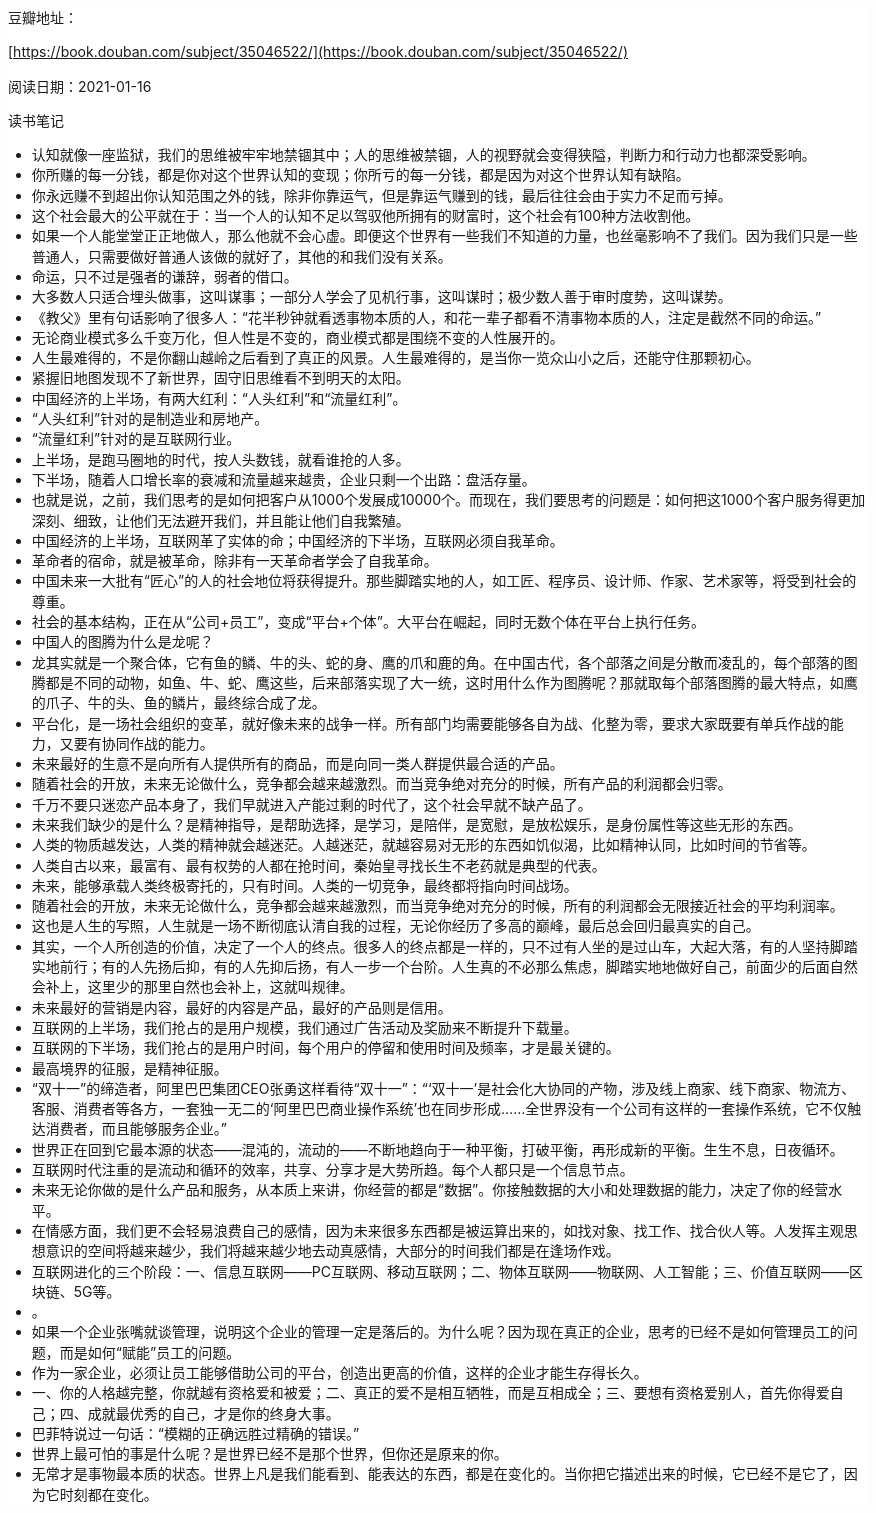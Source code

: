 
豆瓣地址：

[https://book.douban.com/subject/35046522/](https://book.douban.com/subject/35046522/)


阅读日期：2021-01-16


读书笔记


 - 认知就像一座监狱，我们的思维被牢牢地禁锢其中；人的思维被禁锢，人的视野就会变得狭隘，判断力和行动力也都深受影响。
 - 你所赚的每一分钱，都是你对这个世界认知的变现；你所亏的每一分钱，都是因为对这个世界认知有缺陷。
 - 你永远赚不到超出你认知范围之外的钱，除非你靠运气，但是靠运气赚到的钱，最后往往会由于实力不足而亏掉。
 - 这个社会最大的公平就在于：当一个人的认知不足以驾驭他所拥有的财富时，这个社会有100种方法收割他。
 - 如果一个人能堂堂正正地做人，那么他就不会心虚。即便这个世界有一些我们不知道的力量，也丝毫影响不了我们。因为我们只是一些普通人，只需要做好普通人该做的就好了，其他的和我们没有关系。
 - 命运，只不过是强者的谦辞，弱者的借口。
 - 大多数人只适合埋头做事，这叫谋事；一部分人学会了见机行事，这叫谋时；极少数人善于审时度势，这叫谋势。
 - 《教父》里有句话影响了很多人：“花半秒钟就看透事物本质的人，和花一辈子都看不清事物本质的人，注定是截然不同的命运。”
 - 无论商业模式多么千变万化，但人性是不变的，商业模式都是围绕不变的人性展开的。
 - 人生最难得的，不是你翻山越岭之后看到了真正的风景。人生最难得的，是当你一览众山小之后，还能守住那颗初心。
 - 紧握旧地图发现不了新世界，固守旧思维看不到明天的太阳。
 - 中国经济的上半场，有两大红利：“人头红利”和“流量红利”。
 - “人头红利”针对的是制造业和房地产。
 - “流量红利”针对的是互联网行业。
 - 上半场，是跑马圈地的时代，按人头数钱，就看谁抢的人多。
 - 下半场，随着人口增长率的衰减和流量越来越贵，企业只剩一个出路：盘活存量。
 - 也就是说，之前，我们思考的是如何把客户从1000个发展成10000个。而现在，我们要思考的问题是：如何把这1000个客户服务得更加深刻、细致，让他们无法避开我们，并且能让他们自我繁殖。
 - 中国经济的上半场，互联网革了实体的命；中国经济的下半场，互联网必须自我革命。
 - 革命者的宿命，就是被革命，除非有一天革命者学会了自我革命。
 - 中国未来一大批有“匠心”的人的社会地位将获得提升。那些脚踏实地的人，如工匠、程序员、设计师、作家、艺术家等，将受到社会的尊重。
 - 社会的基本结构，正在从“公司+员工”，变成“平台+个体”。大平台在崛起，同时无数个体在平台上执行任务。
 - 中国人的图腾为什么是龙呢？
 - 龙其实就是一个聚合体，它有鱼的鳞、牛的头、蛇的身、鹰的爪和鹿的角。在中国古代，各个部落之间是分散而凌乱的，每个部落的图腾都是不同的动物，如鱼、牛、蛇、鹰这些，后来部落实现了大一统，这时用什么作为图腾呢？那就取每个部落图腾的最大特点，如鹰的爪子、牛的头、鱼的鳞片，最终综合成了龙。
 - 平台化，是一场社会组织的变革，就好像未来的战争一样。所有部门均需要能够各自为战、化整为零，要求大家既要有单兵作战的能力，又要有协同作战的能力。
 - 未来最好的生意不是向所有人提供所有的商品，而是向同一类人群提供最合适的产品。
 - 随着社会的开放，未来无论做什么，竞争都会越来越激烈。而当竞争绝对充分的时候，所有产品的利润都会归零。
 - 千万不要只迷恋产品本身了，我们早就进入产能过剩的时代了，这个社会早就不缺产品了。
 - 未来我们缺少的是什么？是精神指导，是帮助选择，是学习，是陪伴，是宽慰，是放松娱乐，是身份属性等这些无形的东西。
 - 人类的物质越发达，人类的精神就会越迷茫。人越迷茫，就越容易对无形的东西如饥似渴，比如精神认同，比如时间的节省等。
 - 人类自古以来，最富有、最有权势的人都在抢时间，秦始皇寻找长生不老药就是典型的代表。
 - 未来，能够承载人类终极寄托的，只有时间。人类的一切竞争，最终都将指向时间战场。
 - 随着社会的开放，未来无论做什么，竞争都会越来越激烈，而当竞争绝对充分的时候，所有的利润都会无限接近社会的平均利润率。
 - 这也是人生的写照，人生就是一场不断彻底认清自我的过程，无论你经历了多高的巅峰，最后总会回归最真实的自己。
 - 其实，一个人所创造的价值，决定了一个人的终点。很多人的终点都是一样的，只不过有人坐的是过山车，大起大落，有的人坚持脚踏实地前行；有的人先扬后抑，有的人先抑后扬，有人一步一个台阶。人生真的不必那么焦虑，脚踏实地地做好自己，前面少的后面自然会补上，这里少的那里自然也会补上，这就叫规律。
 - 未来最好的营销是内容，最好的内容是产品，最好的产品则是信用。
 - 互联网的上半场，我们抢占的是用户规模，我们通过广告活动及奖励来不断提升下载量。
 - 互联网的下半场，我们抢占的是用户时间，每个用户的停留和使用时间及频率，才是最关键的。
 - 最高境界的征服，是精神征服。
 - “双十一”的缔造者，阿里巴巴集团CEO张勇这样看待“双十一”：“‘双十一’是社会化大协同的产物，涉及线上商家、线下商家、物流方、客服、消费者等各方，一套独一无二的‘阿里巴巴商业操作系统’也在同步形成……全世界没有一个公司有这样的一套操作系统，它不仅触达消费者，而且能够服务企业。”
 - 世界正在回到它最本源的状态——混沌的，流动的——不断地趋向于一种平衡，打破平衡，再形成新的平衡。生生不息，日夜循环。
 - 互联网时代注重的是流动和循环的效率，共享、分享才是大势所趋。每个人都只是一个信息节点。
 - 未来无论你做的是什么产品和服务，从本质上来讲，你经营的都是“数据”。你接触数据的大小和处理数据的能力，决定了你的经营水平。
 - 在情感方面，我们更不会轻易浪费自己的感情，因为未来很多东西都是被运算出来的，如找对象、找工作、找合伙人等。人发挥主观思想意识的空间将越来越少，我们将越来越少地去动真感情，大部分的时间我们都是在逢场作戏。
 - 互联网进化的三个阶段：一、信息互联网——PC互联网、移动互联网；二、物体互联网——物联网、人工智能；三、价值互联网——区块链、5G等。
 - 。
 - 如果一个企业张嘴就谈管理，说明这个企业的管理一定是落后的。为什么呢？因为现在真正的企业，思考的已经不是如何管理员工的问题，而是如何“赋能”员工的问题。
 - 作为一家企业，必须让员工能够借助公司的平台，创造出更高的价值，这样的企业才能生存得长久。
 - 一、你的人格越完整，你就越有资格爱和被爱；二、真正的爱不是相互牺牲，而是互相成全；三、要想有资格爱别人，首先你得爱自己；四、成就最优秀的自己，才是你的终身大事。
 - 巴菲特说过一句话：“模糊的正确远胜过精确的错误。”
 - 世界上最可怕的事是什么呢？是世界已经不是那个世界，但你还是原来的你。
 - 无常才是事物最本质的状态。世界上凡是我们能看到、能表达的东西，都是在变化的。当你把它描述出来的时候，它已经不是它了，因为它时刻都在变化。